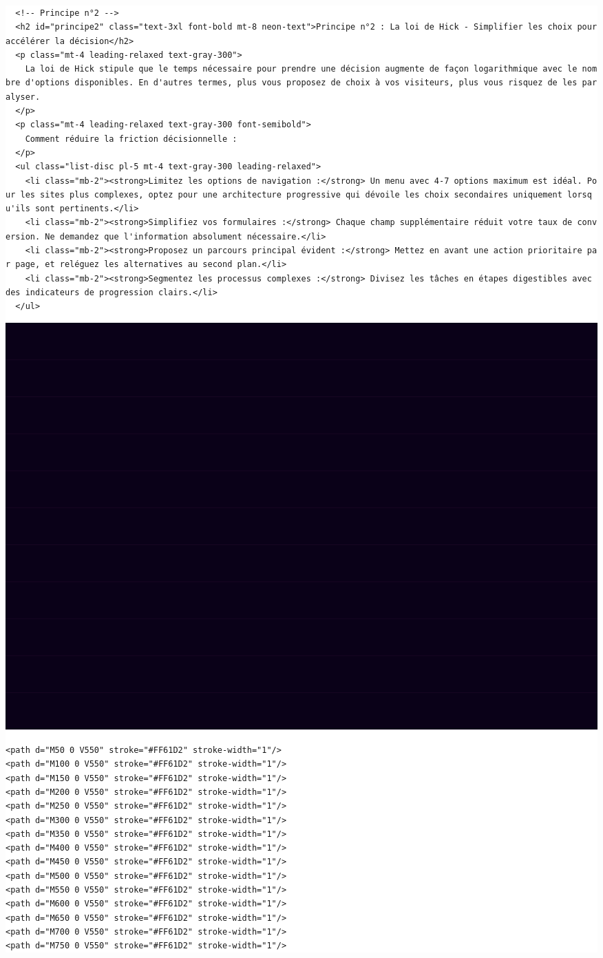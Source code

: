       <!-- Principe n°2 -->
      <h2 id="principe2" class="text-3xl font-bold mt-8 neon-text">Principe n°2 : La loi de Hick - Simplifier les choix pour accélérer la décision</h2>
      <p class="mt-4 leading-relaxed text-gray-300">
        La loi de Hick stipule que le temps nécessaire pour prendre une décision augmente de façon logarithmique avec le nombre d'options disponibles. En d'autres termes, plus vous proposez de choix à vos visiteurs, plus vous risquez de les paralyser.
      </p>
      <p class="mt-4 leading-relaxed text-gray-300 font-semibold">
        Comment réduire la friction décisionnelle :
      </p>
      <ul class="list-disc pl-5 mt-4 text-gray-300 leading-relaxed">
        <li class="mb-2"><strong>Limitez les options de navigation :</strong> Un menu avec 4-7 options maximum est idéal. Pour les sites plus complexes, optez pour une architecture progressive qui dévoile les choix secondaires uniquement lorsqu'ils sont pertinents.</li>
        <li class="mb-2"><strong>Simplifiez vos formulaires :</strong> Chaque champ supplémentaire réduit votre taux de conversion. Ne demandez que l'information absolument nécessaire.</li>
        <li class="mb-2"><strong>Proposez un parcours principal évident :</strong> Mettez en avant une action prioritaire par page, et reléguez les alternatives au second plan.</li>
        <li class="mb-2"><strong>Segmentez les processus complexes :</strong> Divisez les tâches en étapes digestibles avec des indicateurs de progression clairs.</li>
      </ul>
<svg viewBox="0 0 800 550" xmlns="http://www.w3.org/2000/svg">
  
  <rect width="800" height="550" fill="#0A0118"/>
  
  
  <g opacity="0.05">
    <path d="M0 50 H800" stroke="#FF61D2" stroke-width="1"/>
    <path d="M0 100 H800" stroke="#FF61D2" stroke-width="1"/>
    <path d="M0 150 H800" stroke="#FF61D2" stroke-width="1"/>
    <path d="M0 200 H800" stroke="#FF61D2" stroke-width="1"/>
    <path d="M0 250 H800" stroke="#FF61D2" stroke-width="1"/>
    <path d="M0 300 H800" stroke="#FF61D2" stroke-width="1"/>
    <path d="M0 350 H800" stroke="#FF61D2" stroke-width="1"/>
    <path d="M0 400 H800" stroke="#FF61D2" stroke-width="1"/>
    <path d="M0 450 H800" stroke="#FF61D2" stroke-width="1"/>
    <path d="M0 500 H800" stroke="#FF61D2" stroke-width="1"/>
    
    <path d="M50 0 V550" stroke="#FF61D2" stroke-width="1"/>
    <path d="M100 0 V550" stroke="#FF61D2" stroke-width="1"/>
    <path d="M150 0 V550" stroke="#FF61D2" stroke-width="1"/>
    <path d="M200 0 V550" stroke="#FF61D2" stroke-width="1"/>
    <path d="M250 0 V550" stroke="#FF61D2" stroke-width="1"/>
    <path d="M300 0 V550" stroke="#FF61D2" stroke-width="1"/>
    <path d="M350 0 V550" stroke="#FF61D2" stroke-width="1"/>
    <path d="M400 0 V550" stroke="#FF61D2" stroke-width="1"/>
    <path d="M450 0 V550" stroke="#FF61D2" stroke-width="1"/>
    <path d="M500 0 V550" stroke="#FF61D2" stroke-width="1"/>
    <path d="M550 0 V550" stroke="#FF61D2" stroke-width="1"/>
    <path d="M600 0 V550" stroke="#FF61D2" stroke-width="1"/>
    <path d="M650 0 V550" stroke="#FF61D2" stroke-width="1"/>
    <path d="M700 0 V550" stroke="#FF61D2" stroke-width="1"/>
    <path d="M750 0 V550" stroke="#FF61D2" stroke-width="1"/>
  </g>
